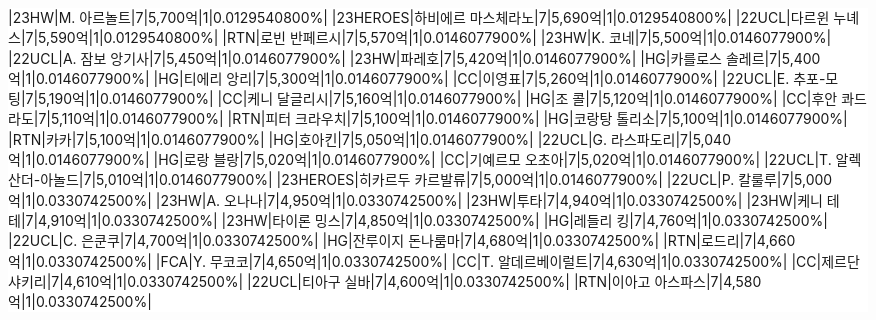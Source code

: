 |23HW|M. 아르놀트|7|5,700억|1|0.0129540800%|
|23HEROES|하비에르 마스체라노|7|5,690억|1|0.0129540800%|
|22UCL|다르윈 누녜스|7|5,590억|1|0.0129540800%|
|RTN|로빈 반페르시|7|5,570억|1|0.0146077900%|
|23HW|K. 코네|7|5,500억|1|0.0146077900%|
|22UCL|A. 잠보 앙기사|7|5,450억|1|0.0146077900%|
|23HW|파레호|7|5,420억|1|0.0146077900%|
|HG|카를로스 솔레르|7|5,400억|1|0.0146077900%|
|HG|티에리 앙리|7|5,300억|1|0.0146077900%|
|CC|이영표|7|5,260억|1|0.0146077900%|
|22UCL|E. 추포-모팅|7|5,190억|1|0.0146077900%|
|CC|케니 달글리시|7|5,160억|1|0.0146077900%|
|HG|조 콜|7|5,120억|1|0.0146077900%|
|CC|후안 콰드라도|7|5,110억|1|0.0146077900%|
|RTN|피터 크라우치|7|5,100억|1|0.0146077900%|
|HG|코랑탕 톨리소|7|5,100억|1|0.0146077900%|
|RTN|카카|7|5,100억|1|0.0146077900%|
|HG|호아킨|7|5,050억|1|0.0146077900%|
|22UCL|G. 라스파도리|7|5,040억|1|0.0146077900%|
|HG|로랑 블랑|7|5,020억|1|0.0146077900%|
|CC|기예르모 오초아|7|5,020억|1|0.0146077900%|
|22UCL|T. 알렉산더-아놀드|7|5,010억|1|0.0146077900%|
|23HEROES|히카르두 카르발류|7|5,000억|1|0.0146077900%|
|22UCL|P. 칼룰루|7|5,000억|1|0.0330742500%|
|23HW|A. 오나나|7|4,950억|1|0.0330742500%|
|23HW|투타|7|4,940억|1|0.0330742500%|
|23HW|케니 테테|7|4,910억|1|0.0330742500%|
|23HW|타이론 밍스|7|4,850억|1|0.0330742500%|
|HG|레들리 킹|7|4,760억|1|0.0330742500%|
|22UCL|C. 은쿤쿠|7|4,700억|1|0.0330742500%|
|HG|잔루이지 돈나룸마|7|4,680억|1|0.0330742500%|
|RTN|로드리|7|4,660억|1|0.0330742500%|
|FCA|Y. 무코코|7|4,650억|1|0.0330742500%|
|CC|T. 알데르베이럴트|7|4,630억|1|0.0330742500%|
|CC|제르단 샤키리|7|4,610억|1|0.0330742500%|
|22UCL|티아구 실바|7|4,600억|1|0.0330742500%|
|RTN|이아고 아스파스|7|4,580억|1|0.0330742500%|